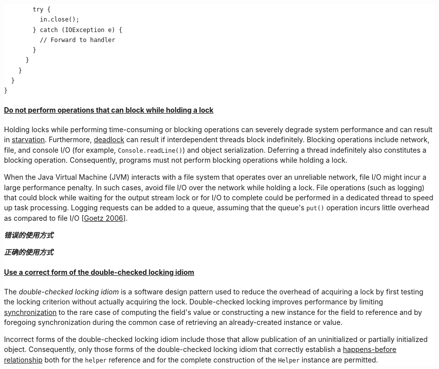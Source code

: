 ```
        try {
          in.close();
        } catch (IOException e) {
          // Forward to handler
        }
      }
    }
  }
}
```

#### [Do not perform operations that can block while holding a lock](https://wiki.sei.cmu.edu/confluence/display/java/LCK09-J.+Do+not+perform+operations+that+can+block+while+holding+a+lock)

Holding locks while performing time-consuming or blocking operations can severely degrade system performance and can result in [starvation](https://wiki.sei.cmu.edu/confluence/display/java/Rule+BB.+Glossary#RuleBB.Glossary-starvation). Furthermore, [deadlock](https://wiki.sei.cmu.edu/confluence/display/java/Rule+BB.+Glossary)  can result if interdependent threads block indefinitely. Blocking operations include network, file, and console I/O (for example, `Console.readLine()`) and object serialization. Deferring a thread indefinitely also constitutes a blocking operation. Consequently, programs must not perform blocking operations while holding a lock.

When the Java Virtual Machine (JVM) interacts with a file system that operates over an unreliable network, file I/O might incur a large performance penalty. In such cases, avoid file I/O over the network while holding a lock. File operations (such as logging) that could block while waiting for the output stream lock or for I/O to complete could be performed in a dedicated thread to speed up task processing. Logging requests can be added to a queue, assuming that the queue's `put()` operation incurs little overhead as compared to file I/O [[Goetz 2006](https://wiki.sei.cmu.edu/confluence/display/java/Rule+AA.+References#RuleAA.References-Goetz06)].

***错误的使用方式***
```

```
***正确的使用方式***
```

```

#### [Use a correct form of the double-checked locking idiom](https://wiki.sei.cmu.edu/confluence/display/java/LCK10-J.+Use+a+correct+form+of+the+double-checked+locking+idiom)

The _double-checked locking idiom_ is a software design pattern used to reduce the overhead of acquiring a lock by first testing the locking criterion without actually acquiring the lock. Double-checked locking improves performance by limiting [synchronization](https://wiki.sei.cmu.edu/confluence/display/java/Rule+BB.+Glossary#RuleBB.Glossary-synchro) to the rare case of computing the field's value or constructing a new instance for the field to reference and by foregoing synchronization during the common case of retrieving an already-created instance or value.

Incorrect forms of the double-checked locking idiom include those that allow publication of an uninitialized or partially initialized object. Consequently, only those forms of the double-checked locking idiom that correctly establish a [happens-before relationship](https://wiki.sei.cmu.edu/confluence/display/java/Rule+BB.+Glossary#RuleBB.Glossary-happens-beforeorder) both for the `helper` reference and for the complete construction of the `Helper` instance are permitted.
